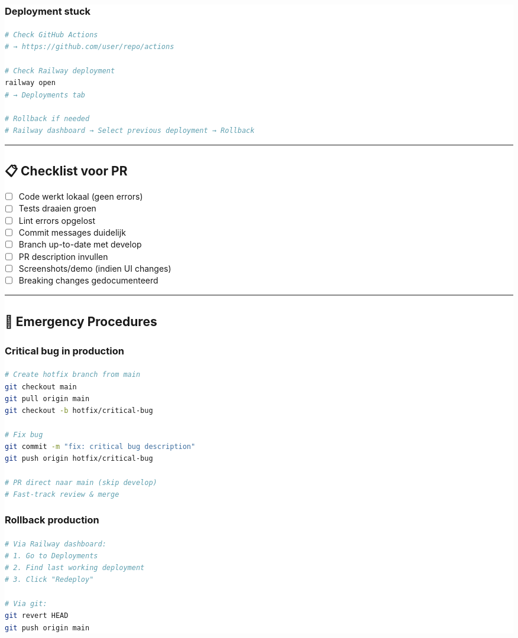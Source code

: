### Deployment stuck
```bash
# Check GitHub Actions
# → https://github.com/user/repo/actions

# Check Railway deployment
railway open
# → Deployments tab

# Rollback if needed
# Railway dashboard → Select previous deployment → Rollback
```

---

## 📋 Checklist voor PR

- [ ] Code werkt lokaal (geen errors)
- [ ] Tests draaien groen
- [ ] Lint errors opgelost
- [ ] Commit messages duidelijk
- [ ] Branch up-to-date met develop
- [ ] PR description invullen
- [ ] Screenshots/demo (indien UI changes)
- [ ] Breaking changes gedocumenteerd

---

## 🚨 Emergency Procedures

### Critical bug in production
```bash
# Create hotfix branch from main
git checkout main
git pull origin main
git checkout -b hotfix/critical-bug

# Fix bug
git commit -m "fix: critical bug description"
git push origin hotfix/critical-bug

# PR direct naar main (skip develop)
# Fast-track review & merge
```

### Rollback production
```bash
# Via Railway dashboard:
# 1. Go to Deployments
# 2. Find last working deployment
# 3. Click "Redeploy"

# Via git:
git revert HEAD
git push origin main
```
